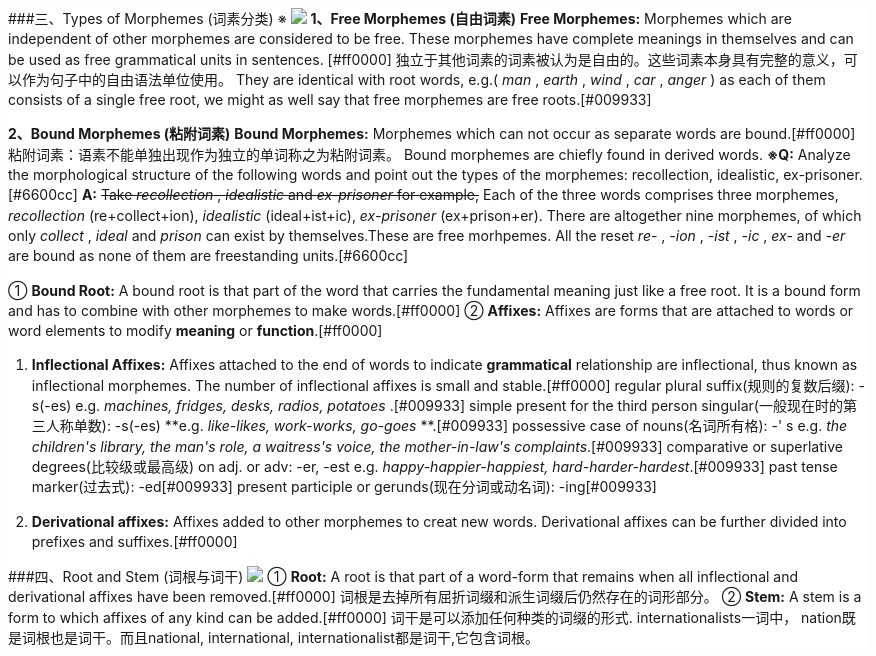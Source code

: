 ###三、Types of Morphemes (词素分类) ※
![](https://inz.oss-cn-beijing.aliyuncs.com/Images/Lexicology%20notes/morpheme.png)
**1、Free Morphemes (自由词素)**
**Free Morphemes:** Morphemes which are independent of other morphemes are considered to be free. These morphemes have complete meanings in themselves and can be used as free grammatical units in sentences. [#ff0000]
独立于其他词素的词素被认为是自由的。这些词素本身具有完整的意义，可以作为句子中的自由语法单位使用。
They are identical with root words, e.g.( *man* ,  *earth* ,  *wind* ,  *car* ,  *anger* ) as each of them consists of a single free root, we might as well say that free morphemes are free roots.[#009933]

**2、Bound Morphemes (粘附词素)**
**Bound Morphemes:** Morphemes which can not occur as separate words are bound.[#ff0000]
粘附词素：语素不能单独出现作为独立的单词称之为粘附词素。
Bound morphemes are chiefly found in derived words.
**※Q:** Analyze the morphological structure of the following words and point out the types of the morphemes: recollection, idealistic, ex-prisoner.[#6600cc]
**A:** ~~Take  *recollection* ,  *idealistic*  and  *ex-prisoner*  for example,~~ Each of the three words comprises three morphemes,  *recollection* (re+collect+ion),  *idealistic* (ideal+ist+ic),  *ex-prisoner* (ex+prison+er). There are altogether nine morphemes, of which only  *collect* ,  *ideal*  and  *prison*  can exist by themselves.These are free morhpemes. All the reset  *re-* ,  *-ion* ,  *-ist* ,  *-ic* ,  *ex-* and  *-er*  are bound as none of them are freestanding units.[#6600cc]

① **Bound Root:** A bound root is that part of the word that carries the fundamental meaning just like a free root. It is a bound form and has to combine with other morphemes to make words.[#ff0000]
② **Affixes:** Affixes are forms that are attached to words or word elements to modify **meaning** or **function**.[#ff0000]
1) **Inflectional Affixes:** Affixes attached to the end of words to indicate **grammatical** relationship are inflectional, thus known as inflectional morphemes. The number of inflectional affixes is small and stable.[#ff0000]
regular plural suffix(规则的复数后缀): -s(-es)    e.g.  *machines, fridges, desks, radios, potatoes* .[#009933]
simple present for the third person singular(一般现在时的第三人称单数): -s(-es)    **e.g.  *like-likes, work-works, go-goes* **.[#009933]
possessive case of nouns(名词所有格): -' s    e.g.  *the children's library, the man's role, a waitress's voice, the mother-in-law's complaints*.[#009933]
comparative or superlative degrees(比较级或最高级) on adj. or adv: -er, -est    e.g.  *happy-happier-happiest, hard-harder-hardest*.[#009933]
past tense marker(过去式): -ed[#009933]
present participle or gerunds(现在分词或动名词): -ing[#009933]

2) **Derivational affixes:** Affixes added to other morphemes to creat new words. Derivational affixes can be further divided into prefixes and suffixes.[#ff0000]

###四、Root and Stem (词根与词干)
![](https://inz.oss-cn-beijing.aliyuncs.com/Images/Lexicology%20notes/root.png)
① **Root:** A root is that part of a word-form that remains when all inflectional and derivational affixes have been removed.[#ff0000]
词根是去掉所有屈折词缀和派生词缀后仍然存在的词形部分。
② **Stem:** A stem is a form to which affixes of any kind can be added.[#ff0000]
词干是可以添加任何种类的词缀的形式.
internationalists一词中， nation既是词根也是词干。而且national, international, internationalist都是词干,它包含词根。
